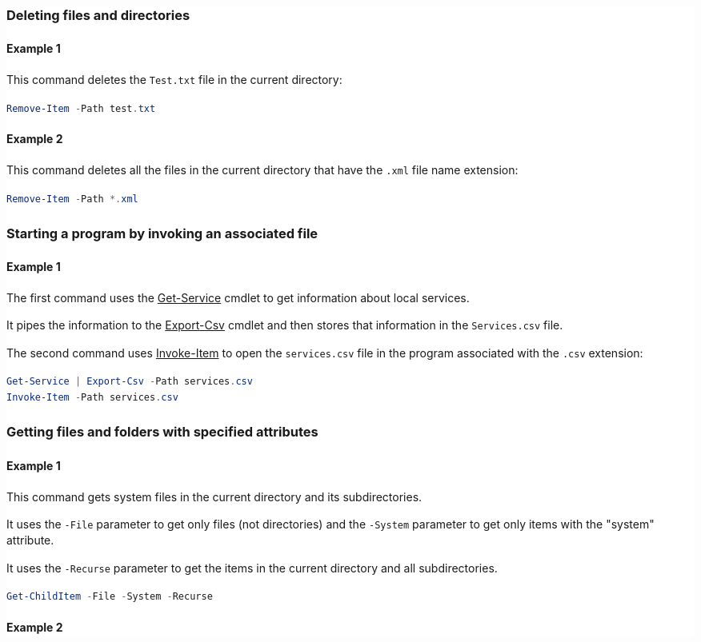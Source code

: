 ### Deleting files and directories


#### Example 1

This command deletes the `Test.txt` file in the current directory:  

```powershell
Remove-Item -Path test.txt
```


#### Example 2

This command deletes all the files in the current directory that have the `.xml` file name extension:  

```powershell
Remove-Item -Path *.xml
```


### Starting a program by invoking an associated file


#### Example 1

The first command uses the [Get-Service](../../microsoft.powershell.management/get-service.md) cmdlet to get information about local services.  

It pipes the information to the [Export-Csv](../../microsoft.powershell.utility/export-csv.md) cmdlet and then stores that information in the `Services.csv` file.  

The second command uses [Invoke-Item](../../microsoft.powershell.management/invoke-item.md) to open the `services.csv` file in the program associated with the `.csv` extension:  

```powershell
Get-Service | Export-Csv -Path services.csv
Invoke-Item -Path services.csv  
```


### Getting files and folders with specified attributes


#### Example 1

This command gets system files in the current directory and its subdirectories.  

It uses the `-File` parameter to get only files (not directories) and the `-System` parameter to get only items with the "system" attribute.  

It uses the `-Recurse` parameter to get the items in the current directory and all subdirectories.  

```powershell
Get-ChildItem -File -System -Recurse
```


#### Example 2
